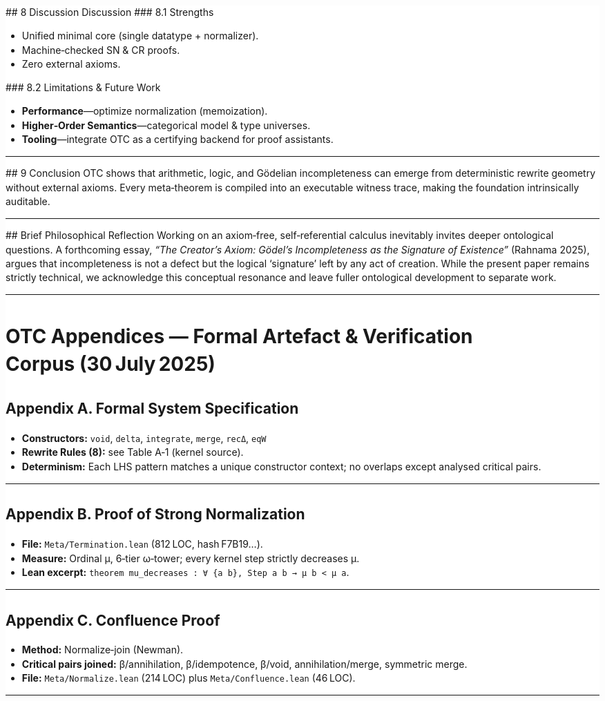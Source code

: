 \## 8 Discussion Discussion ### 8.1 Strengths

- Unified minimal core (single datatype + normalizer).
- Machine‑checked SN & CR proofs.
- Zero external axioms.

\### 8.2 Limitations & Future Work

- **Performance**—optimize normalization (memoization).
- **Higher‑Order Semantics**—categorical model & type universes.
- **Tooling**—integrate OTC as a certifying backend for proof assistants.

---

\## 9 Conclusion OTC shows that arithmetic, logic, and Gödelian incompleteness can emerge from deterministic rewrite geometry without external axioms. Every meta‑theorem is compiled into an executable witness trace, making the foundation intrinsically auditable.

---

\## Brief Philosophical Reflection Working on an axiom‑free, self‑referential calculus inevitably invites deeper ontological questions. A forthcoming essay, *“The Creator’s Axiom: Gödel’s Incompleteness as the Signature of Existence”* (Rahnama 2025), argues that incompleteness is not a defect but the logical ‘signature’ left by any act of creation. While the present paper remains strictly technical, we acknowledge this conceptual resonance and leave fuller ontological development to separate work.


---


# OTC Appendices — Formal Artefact & Verification Corpus (30 July 2025)

## Appendix A. Formal System Specification

- **Constructors:** `void`, `delta`, `integrate`, `merge`, `recΔ`, `eqW`
- **Rewrite Rules (8):** see Table A‑1 (kernel source).
- **Determinism:** Each LHS pattern matches a unique constructor context; no overlaps except analysed critical pairs.

---

## Appendix B. Proof of Strong Normalization

- **File:** `Meta/Termination.lean` (812 LOC, hash F7B19…).
- **Measure:** Ordinal μ, 6‑tier ω‑tower; every kernel step strictly decreases μ.
- **Lean excerpt:** `theorem mu_decreases : ∀ {a b}, Step a b → μ b < μ a`.

---

## Appendix C. Confluence Proof

- **Method:** Normalize‑join (Newman).
- **Critical pairs joined:** β/annihilation, β/idempotence, β/void, annihilation/merge, symmetric merge.
- **File:** `Meta/Normalize.lean` (214 LOC) plus `Meta/Confluence.lean` (46 LOC).

---